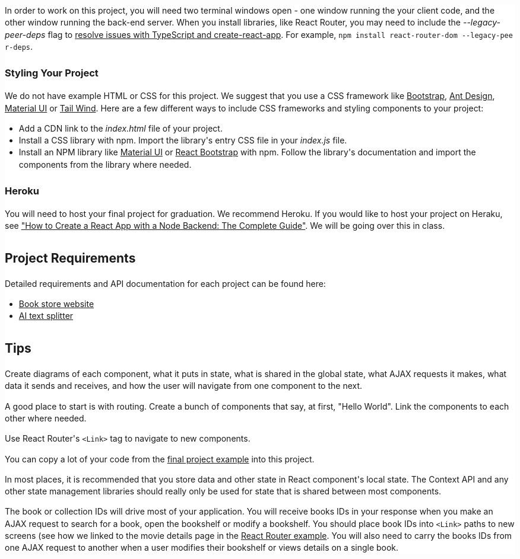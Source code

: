 In order to work on this project, you will need two terminal windows open - one window running the your client code, and the other window running the back-end server. When you install libraries, like React Router, you may need to include the _--legacy-peer-deps_ flag to [resolve issues with TypeScript and create-react-app](https://github.com/facebook/create-react-app/issues/13080). For example, `npm install react-router-dom --legacy-peer-deps`.

### Styling Your Project

We do not have example HTML or CSS for this project. We suggest that you use a CSS framework like [Bootstrap](https://getbootstrap.com/), [Ant Design](https://ant.design/), [Material UI](https://mui.com/) or [Tail Wind](https://tailwindcss.com/). Here are a few different ways to include CSS frameworks and styling components to your project:

- Add a CDN link to the _index.html_ file of your project.
- Install a CSS library with npm. Import the library's entry CSS file in your _index.js_ file.
- Install an NPM library like [Material UI](https://mui.com/) or [React Bootstrap](https://react-bootstrap.netlify.app/) with npm. Follow the library's documentation and import the components from the library where needed.

### Heroku

You will need to host your final project for graduation. We recommend Heroku. If you would like to host your project on Heraku, see ["How to Create a React App with a Node Backend: The Complete Guide"](https://www.freecodecamp.org/news/how-to-create-a-react-app-with-a-node-backend-the-complete-guide/). We will be going over this in class.

## Project Requirements

Detailed requirements and API documentation for each project can be found here:

- [Book store website](book-store/README.md)
- [AI text splitter](ai-splitter/README.md)

## Tips

Create diagrams of each component, what it puts in state, what is shared in the global state, what AJAX requests it makes, what data it sends and receives, and how the user will navigate from one component to the next.

A good place to start is with routing. Create a bunch of components that say, at first, "Hello World". Link the components to each other where needed.

Use React Router's `<Link>` tag to navigate to new components.

You can copy a lot of your code from the [final project example](../../examples/final-project) into this project.

In most places, it is recommended that you store data and other state in React component's local state. The Context API and any other state management libraries should really only be used for state that is shared between most components.

The book or collection IDs will drive most of your application. You will receive books IDs in your response when you make an AJAX request to search for a book, open the bookshelf or modify a bookshelf. You should place book IDs into `<Link>` paths to new screens (see how we linked to the movie details page in the [React Router example](https://codesandbox.io/s/react-router-v5-with-react-18-1c116m?file=/src/components/App/App.jsx). You will also need to carry the books IDs from one AJAX request to another when a user modifies their bookshelf or views details on a single book.
